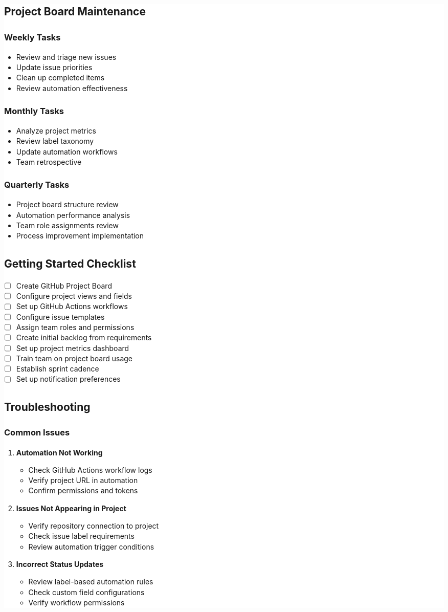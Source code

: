 ## Project Board Maintenance

### Weekly Tasks
- Review and triage new issues
- Update issue priorities
- Clean up completed items
- Review automation effectiveness

### Monthly Tasks
- Analyze project metrics
- Review label taxonomy
- Update automation workflows
- Team retrospective

### Quarterly Tasks
- Project board structure review
- Automation performance analysis
- Team role assignments review
- Process improvement implementation

## Getting Started Checklist

- [ ] Create GitHub Project Board
- [ ] Configure project views and fields
- [ ] Set up GitHub Actions workflows
- [ ] Configure issue templates
- [ ] Assign team roles and permissions
- [ ] Create initial backlog from requirements
- [ ] Set up project metrics dashboard
- [ ] Train team on project board usage
- [ ] Establish sprint cadence
- [ ] Set up notification preferences

## Troubleshooting

### Common Issues

1. **Automation Not Working**
   - Check GitHub Actions workflow logs
   - Verify project URL in automation
   - Confirm permissions and tokens

2. **Issues Not Appearing in Project**
   - Verify repository connection to project
   - Check issue label requirements
   - Review automation trigger conditions

3. **Incorrect Status Updates**
   - Review label-based automation rules
   - Check custom field configurations
   - Verify workflow permissions
